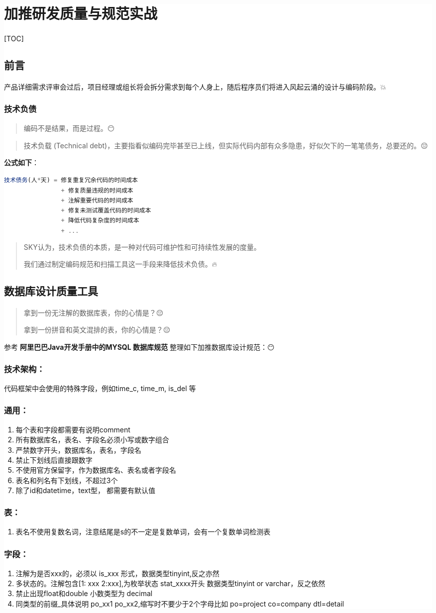 # 加推研发质量与规范实战

[TOC]

## 前言
产品详细需求评审会过后，项目经理或组长将会拆分需求到每个人身上，随后程序员们将进入风起云涌的设计与编码阶段。💥

### 技术负债
> 编码不是结果，而是过程。😶

> 技术负载 (Technical debt)，主要指看似编码完毕甚至已上线，但实际代码内部有众多隐患，好似欠下的一笔笔债务，总要还的。😔

**公式如下**：
```javascript
技术债务(人*天) =	修复重复冗余代码的时间成本 
                + 修复质量违规的时间成本 
                + 注解重要代码的时间成本 
                + 修复未测试覆盖代码的时间成本 
                + 降低代码复杂度的时间成本
                + ...

```
> SKY认为，技术负债的本质，是一种对代码可维护性和可持续性发展的度量。
>
> 我们通过制定编码规范和扫描工具这一手段来降低技术负债。🔥


## 数据库设计质量工具
> 拿到一份无注解的数据库表，你的心情是？😔
>
> 拿到一份拼音和英文混排的表，你的心情是？😔

参考 **阿里巴巴Java开发手册中的MYSQL 数据库规范** 整理如下加推数据库设计规范：😶

### 技术架构：
代码框架中会使用的特殊字段，例如time_c, time_m, is_del 等
### 通用：
1. 每个表和字段都需要有说明comment
2. 所有数据库名，表名、字段名必须小写或数字组合
3. 严禁数字开头，数据库名，表名，字段名
4. 禁止下划线后直接跟数字
5. 不使用官方保留字，作为数据库名、表名或者字段名
6. 表名和列名有下划线，不超过3个
7. 除了id和datetime，text型， 都需要有默认值

### 表：
1. 表名不使用复数名词，注意结尾是s的不一定是复数单词，会有一个复数单词检测表

### 字段：
1. 注解为是否xxx的，必须以 is_xxx 形式，数据类型tinyint,反之亦然
2. 多状态的。注解包含[1: xxx  2:xxx],为枚举状态 stat_xxxx开头 数据类型tinyint or varchar，反之依然
3. 禁止出现float和double 小数类型为 decimal
4. 同类型的前缀_具体说明 po_xx1 po_xx2,缩写时不要少于2个字母比如 po=project co=company dtl=detail
